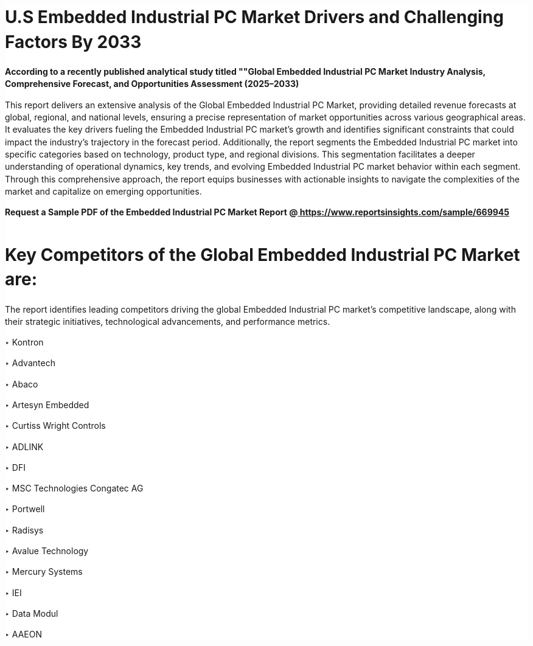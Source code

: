 # U.S Embedded Industrial PC Market Drivers and Challenging Factors By 2033

<strong>According to a recently published analytical study titled ""Global Embedded Industrial PC Market Industry Analysis, Comprehensive Forecast, and Opportunities Assessment (2025–2033)</strong>

 This report delivers an extensive analysis of the Global Embedded Industrial PC Market, providing detailed revenue forecasts at global, regional, and national levels, ensuring a precise representation of market opportunities across various geographical areas. It evaluates the key drivers fueling the Embedded Industrial PC market’s growth and identifies significant constraints that could impact the industry’s trajectory in the forecast period. Additionally, the report segments the Embedded Industrial PC market into specific categories based on technology, product type, and regional divisions. This segmentation facilitates a deeper understanding of operational dynamics, key trends, and evolving Embedded Industrial PC market behavior within each segment. Through this comprehensive approach, the report equips businesses with actionable insights to navigate the complexities of the market and capitalize on emerging opportunities.

<strong>Request a Sample PDF of the Embedded Industrial PC Market Report </strong><strong>@<a href=https://www.reportsinsights.com/sample/669945> https://www.reportsinsights.com/sample/669945</a></strong></font>

# <strong>Key Competitors of the Global Embedded Industrial PC Market are:</strong>

The report identifies leading competitors driving the global Embedded Industrial PC market’s competitive landscape, along with their strategic initiatives, technological advancements, and performance metrics.

‣ Kontron

‣ Advantech

‣ Abaco

‣ Artesyn Embedded

‣ Curtiss Wright Controls

‣ ADLINK

‣ DFI

‣ MSC Technologies Congatec AG

‣ Portwell

‣ Radisys

‣ Avalue Technology

‣ Mercury Systems

‣ IEI

‣ Data Modul

‣ AAEON
